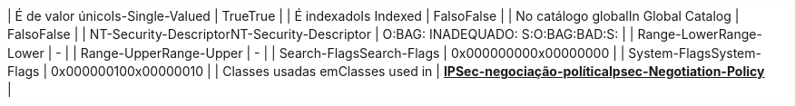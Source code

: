 | <span data-ttu-id="356bf-251">É de valor único</span><span class="sxs-lookup"><span data-stu-id="356bf-251">Is-Single-Valued</span></span>       | <span data-ttu-id="356bf-252">True</span><span class="sxs-lookup"><span data-stu-id="356bf-252">True</span></span>                                                                    |
| <span data-ttu-id="356bf-253">É indexado</span><span class="sxs-lookup"><span data-stu-id="356bf-253">Is Indexed</span></span>             | <span data-ttu-id="356bf-254">Falso</span><span class="sxs-lookup"><span data-stu-id="356bf-254">False</span></span>                                                                   |
| <span data-ttu-id="356bf-255">No catálogo global</span><span class="sxs-lookup"><span data-stu-id="356bf-255">In Global Catalog</span></span>      | <span data-ttu-id="356bf-256">Falso</span><span class="sxs-lookup"><span data-stu-id="356bf-256">False</span></span>                                                                   |
| <span data-ttu-id="356bf-257">NT-Security-Descriptor</span><span class="sxs-lookup"><span data-stu-id="356bf-257">NT-Security-Descriptor</span></span> | <span data-ttu-id="356bf-258">O:BAG: INADEQUADO: S:</span><span class="sxs-lookup"><span data-stu-id="356bf-258">O:BAG:BAD:S:</span></span>                                                            |
| <span data-ttu-id="356bf-259">Range-Lower</span><span class="sxs-lookup"><span data-stu-id="356bf-259">Range-Lower</span></span>            | \-                                                                      |
| <span data-ttu-id="356bf-260">Range-Upper</span><span class="sxs-lookup"><span data-stu-id="356bf-260">Range-Upper</span></span>            | \-                                                                      |
| <span data-ttu-id="356bf-261">Search-Flags</span><span class="sxs-lookup"><span data-stu-id="356bf-261">Search-Flags</span></span>           | <span data-ttu-id="356bf-262">0x00000000</span><span class="sxs-lookup"><span data-stu-id="356bf-262">0x00000000</span></span>                                                              |
| <span data-ttu-id="356bf-263">System-Flags</span><span class="sxs-lookup"><span data-stu-id="356bf-263">System-Flags</span></span>           | <span data-ttu-id="356bf-264">0x00000010</span><span class="sxs-lookup"><span data-stu-id="356bf-264">0x00000010</span></span>                                                              |
| <span data-ttu-id="356bf-265">Classes usadas em</span><span class="sxs-lookup"><span data-stu-id="356bf-265">Classes used in</span></span>        | [<span data-ttu-id="356bf-266">**IPSec-negociação-política**</span><span class="sxs-lookup"><span data-stu-id="356bf-266">**Ipsec-Negotiation-Policy**</span></span>](c-ipsecnegotiationpolicy.md)<br/> |



 

 





